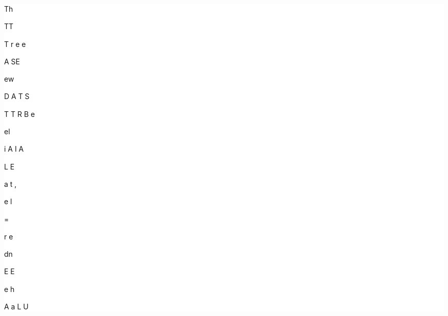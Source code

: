 Th
 
TT
 
T
r
e
e
 
A 
SE
 
ew
 
D
A
T
S
 
T
T
R
 B
e
 
el
 
i 
A 
I 
A
 
L
E
 
a
t
,
 
e
l
 
=
 
r
e
 
dn
 
E
E
 
e
h
 
A 
a 
L
U
 